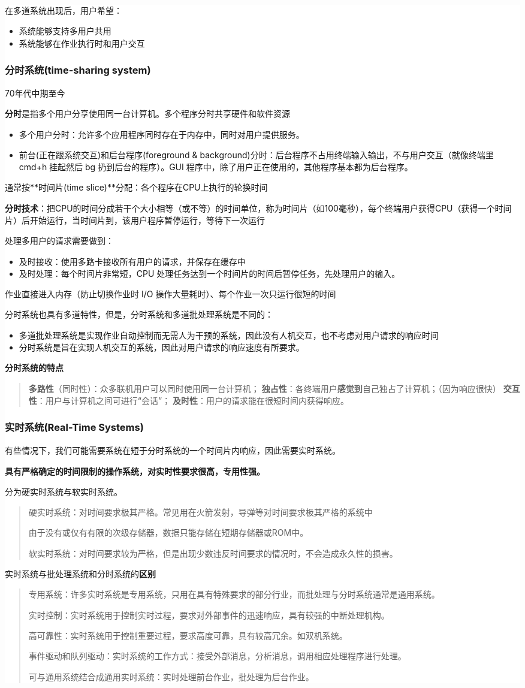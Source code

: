 在多道系统出现后，用户希望：

- 系统能够支持多用户共用
- 系统能够在作业执行时和用户交互

### 分时系统(time-sharing system)

70年代中期至今

**分时**是指多个用户分享使用同一台计算机。多个程序分时共享硬件和软件资源

- 多个用户分时：允许多个应用程序同时存在于内存中，同时对用户提供服务。

- 前台(正在跟系统交互)和后台程序(foreground & background)分时：后台程序不占用终端输入输出，不与用户交互（就像终端里 cmd+h 挂起然后 bg 扔到后台的程序）。GUI 程序中，除了用户正在使用的，其他程序基本都为后台程序。

通常按**时间片(time slice)**分配：各个程序在CPU上执行的轮换时间

**分时技术**：把CPU的时间分成若干个大小相等（或不等）的时间单位，称为时间片（如100毫秒），每个终端用户获得CPU（获得一个时间片）后开始运行，当时间片到，该用户程序暂停运行，等待下一次运行

处理多用户的请求需要做到：

- 及时接收：使用多路卡接收所有用户的请求，并保存在缓存中
- 及时处理：每个时间片非常短，CPU 处理任务达到一个时间片的时间后暂停任务，先处理用户的输入。

作业直接进入内存（防止切换作业时 I/O 操作大量耗时）、每个作业一次只运行很短的时间

分时系统也具有多道特性，但是，分时系统和多道批处理系统是不同的：

- 多道批处理系统是实现作业自动控制而无需人为干预的系统，因此没有人机交互，也不考虑对用户请求的响应时间
- 分时系统是旨在实现人机交互的系统，因此对用户请求的响应速度有所要求。

**分时系统的特点**

> **多路性**（同时性）：众多联机用户可以同时使用同一台计算机；
> **独占性**：各终端用户**感觉到**自己独占了计算机；（因为响应很快）
> **交互性**：用户与计算机之间可进行“会话”；
> **及时性**：用户的请求能在很短时间内获得响应。

### 实时系统(Real-Time Systems)

有些情况下，我们可能需要系统在短于分时系统的一个时间片内响应，因此需要实时系统。

**具有严格确定的时间限制的操作系统，对实时性要求很高，专用性强。**

分为硬实时系统与软实时系统。

> 硬实时系统：对时间要求极其严格。常见用在火箭发射，导弹等对时间要求极其严格的系统中
>
> 由于没有或仅有有限的次级存储器，数据只能存储在短期存储器或ROM中。
>
> 软实时系统：对时间要求较为严格，但是出现少数违反时间要求的情况时，不会造成永久性的损害。

实时系统与批处理系统和分时系统的**区别**

> 专用系统：许多实时系统是专用系统，只用在具有特殊要求的部分行业，而批处理与分时系统通常是通用系统。
>
> 实时控制：实时系统用于控制实时过程，要求对外部事件的迅速响应，具有较强的中断处理机构。
>
> 高可靠性：实时系统用于控制重要过程，要求高度可靠，具有较高冗余。如双机系统。
>
> 事件驱动和队列驱动：实时系统的工作方式：接受外部消息，分析消息，调用相应处理程序进行处理。
>
> 可与通用系统结合成通用实时系统：实时处理前台作业，批处理为后台作业。
